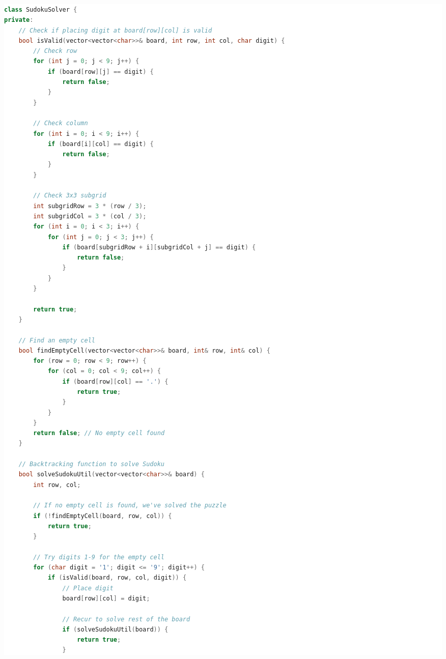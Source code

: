 ```cpp
class SudokuSolver {
private:
    // Check if placing digit at board[row][col] is valid
    bool isValid(vector<vector<char>>& board, int row, int col, char digit) {
        // Check row
        for (int j = 0; j < 9; j++) {
            if (board[row][j] == digit) {
                return false;
            }
        }

        // Check column
        for (int i = 0; i < 9; i++) {
            if (board[i][col] == digit) {
                return false;
            }
        }

        // Check 3x3 subgrid
        int subgridRow = 3 * (row / 3);
        int subgridCol = 3 * (col / 3);
        for (int i = 0; i < 3; i++) {
            for (int j = 0; j < 3; j++) {
                if (board[subgridRow + i][subgridCol + j] == digit) {
                    return false;
                }
            }
        }

        return true;
    }

    // Find an empty cell
    bool findEmptyCell(vector<vector<char>>& board, int& row, int& col) {
        for (row = 0; row < 9; row++) {
            for (col = 0; col < 9; col++) {
                if (board[row][col] == '.') {
                    return true;
                }
            }
        }
        return false; // No empty cell found
    }

    // Backtracking function to solve Sudoku
    bool solveSudokuUtil(vector<vector<char>>& board) {
        int row, col;

        // If no empty cell is found, we've solved the puzzle
        if (!findEmptyCell(board, row, col)) {
            return true;
        }

        // Try digits 1-9 for the empty cell
        for (char digit = '1'; digit <= '9'; digit++) {
            if (isValid(board, row, col, digit)) {
                // Place digit
                board[row][col] = digit;

                // Recur to solve rest of the board
                if (solveSudokuUtil(board)) {
                    return true;
                }
```